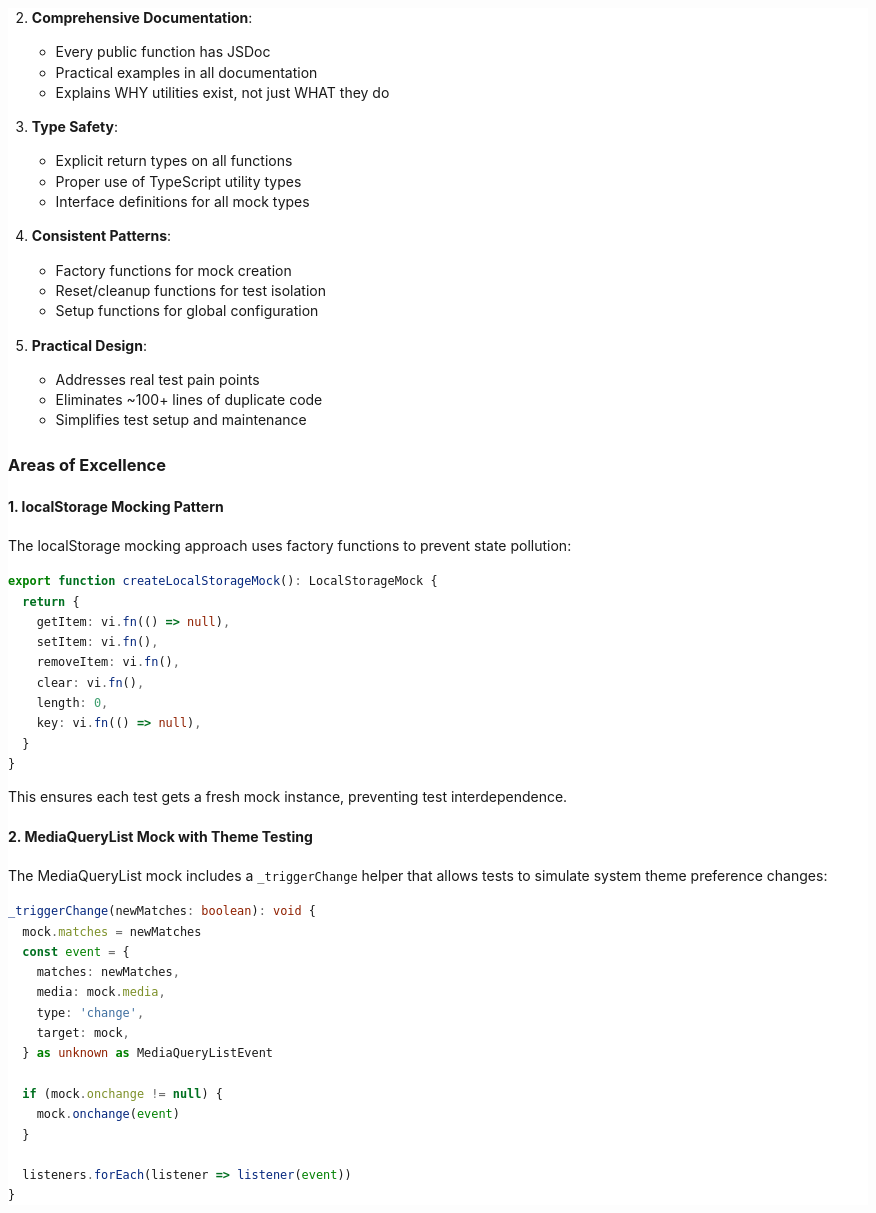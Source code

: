 2. **Comprehensive Documentation**:
   - Every public function has JSDoc
   - Practical examples in all documentation
   - Explains WHY utilities exist, not just WHAT they do

3. **Type Safety**:
   - Explicit return types on all functions
   - Proper use of TypeScript utility types
   - Interface definitions for all mock types

4. **Consistent Patterns**:
   - Factory functions for mock creation
   - Reset/cleanup functions for test isolation
   - Setup functions for global configuration

5. **Practical Design**:
   - Addresses real test pain points
   - Eliminates ~100+ lines of duplicate code
   - Simplifies test setup and maintenance

### Areas of Excellence

#### 1. localStorage Mocking Pattern

The localStorage mocking approach uses factory functions to prevent state pollution:

```typescript
export function createLocalStorageMock(): LocalStorageMock {
  return {
    getItem: vi.fn(() => null),
    setItem: vi.fn(),
    removeItem: vi.fn(),
    clear: vi.fn(),
    length: 0,
    key: vi.fn(() => null),
  }
}
```

This ensures each test gets a fresh mock instance, preventing test interdependence.

#### 2. MediaQueryList Mock with Theme Testing

The MediaQueryList mock includes a `_triggerChange` helper that allows tests to simulate system theme preference changes:

```typescript
_triggerChange(newMatches: boolean): void {
  mock.matches = newMatches
  const event = {
    matches: newMatches,
    media: mock.media,
    type: 'change',
    target: mock,
  } as unknown as MediaQueryListEvent

  if (mock.onchange != null) {
    mock.onchange(event)
  }

  listeners.forEach(listener => listener(event))
}
```
